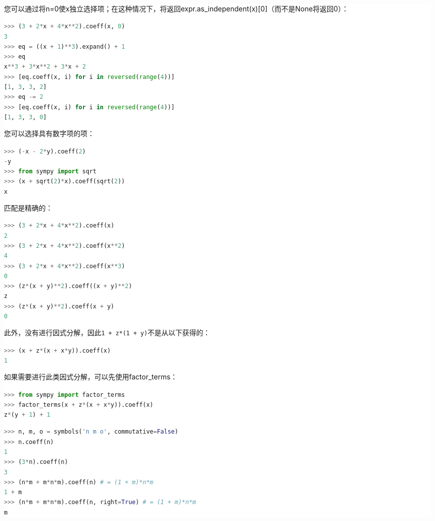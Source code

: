 您可以通过将n=0使x独立选择项；在这种情况下，将返回expr.as_independent(x)[0]（而不是None将返回0）：

```py
>>> (3 + 2*x + 4*x**2).coeff(x, 0)
3
>>> eq = ((x + 1)**3).expand() + 1
>>> eq
x**3 + 3*x**2 + 3*x + 2
>>> [eq.coeff(x, i) for i in reversed(range(4))]
[1, 3, 3, 2]
>>> eq -= 2
>>> [eq.coeff(x, i) for i in reversed(range(4))]
[1, 3, 3, 0] 
```

您可以选择具有数字项的项：

```py
>>> (-x - 2*y).coeff(2)
-y
>>> from sympy import sqrt
>>> (x + sqrt(2)*x).coeff(sqrt(2))
x 
```

匹配是精确的：

```py
>>> (3 + 2*x + 4*x**2).coeff(x)
2
>>> (3 + 2*x + 4*x**2).coeff(x**2)
4
>>> (3 + 2*x + 4*x**2).coeff(x**3)
0
>>> (z*(x + y)**2).coeff((x + y)**2)
z
>>> (z*(x + y)**2).coeff(x + y)
0 
```

此外，没有进行因式分解，因此`1 + z*(1 + y)`不是从以下获得的：

```py
>>> (x + z*(x + x*y)).coeff(x)
1 
```

如果需要进行此类因式分解，可以先使用factor_terms：

```py
>>> from sympy import factor_terms
>>> factor_terms(x + z*(x + x*y)).coeff(x)
z*(y + 1) + 1 
```

```py
>>> n, m, o = symbols('n m o', commutative=False)
>>> n.coeff(n)
1
>>> (3*n).coeff(n)
3
>>> (n*m + m*n*m).coeff(n) # = (1 + m)*n*m
1 + m
>>> (n*m + m*n*m).coeff(n, right=True) # = (1 + m)*n*m
m 
```
